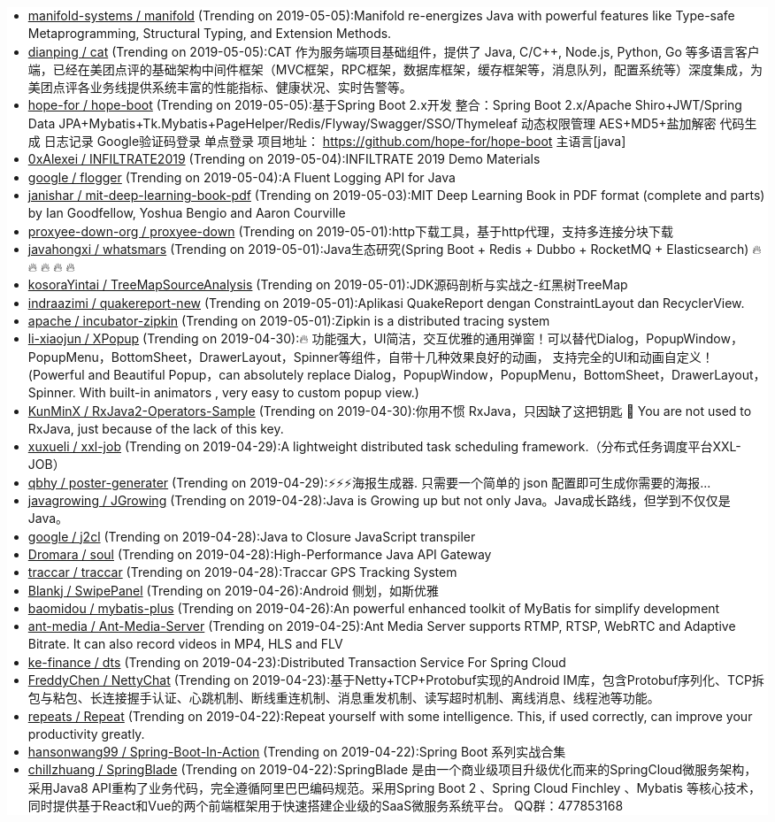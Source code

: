 * [manifold-systems / manifold](https://github.com/manifold-systems/manifold) (Trending on 2019-05-05):Manifold re-energizes Java with powerful features like Type-safe Metaprogramming, Structural Typing, and Extension Methods.
* [dianping / cat](https://github.com/dianping/cat) (Trending on 2019-05-05):CAT 作为服务端项目基础组件，提供了 Java, C/C++, Node.js, Python, Go 等多语言客户端，已经在美团点评的基础架构中间件框架（MVC框架，RPC框架，数据库框架，缓存框架等，消息队列，配置系统等）深度集成，为美团点评各业务线提供系统丰富的性能指标、健康状况、实时告警等。
* [hope-for / hope-boot](https://github.com/hope-for/hope-boot) (Trending on 2019-05-05):基于Spring Boot 2.x开发 整合：Spring Boot 2.x/Apache Shiro+JWT/Spring Data JPA+Mybatis+Tk.Mybatis+PageHelper/Redis/Flyway/Swagger/SSO/Thymeleaf 动态权限管理 AES+MD5+盐加解密 代码生成 日志记录 Google验证码登录 单点登录 项目地址： https://github.com/hope-for/hope-boot 主语言[java]
* [0xAlexei / INFILTRATE2019](https://github.com/0xAlexei/INFILTRATE2019) (Trending on 2019-05-04):INFILTRATE 2019 Demo Materials
* [google / flogger](https://github.com/google/flogger) (Trending on 2019-05-04):A Fluent Logging API for Java
* [janishar / mit-deep-learning-book-pdf](https://github.com/janishar/mit-deep-learning-book-pdf) (Trending on 2019-05-03):MIT Deep Learning Book in PDF format (complete and parts) by Ian Goodfellow, Yoshua Bengio and Aaron Courville
* [proxyee-down-org / proxyee-down](https://github.com/proxyee-down-org/proxyee-down) (Trending on 2019-05-01):http下载工具，基于http代理，支持多连接分块下载
* [javahongxi / whatsmars](https://github.com/javahongxi/whatsmars) (Trending on 2019-05-01):Java生态研究(Spring Boot + Redis + Dubbo + RocketMQ + Elasticsearch) 🔥 🔥 🔥 🔥 🔥
* [kosoraYintai / TreeMapSourceAnalysis](https://github.com/kosoraYintai/TreeMapSourceAnalysis) (Trending on 2019-05-01):JDK源码剖析与实战之-红黑树TreeMap
* [indraazimi / quakereport-new](https://github.com/indraazimi/quakereport-new) (Trending on 2019-05-01):Aplikasi QuakeReport dengan ConstraintLayout dan RecyclerView.
* [apache / incubator-zipkin](https://github.com/apache/incubator-zipkin) (Trending on 2019-05-01):Zipkin is a distributed tracing system
* [li-xiaojun / XPopup](https://github.com/li-xiaojun/XPopup) (Trending on 2019-04-30):🔥 功能强大，UI简洁，交互优雅的通用弹窗！可以替代Dialog，PopupWindow，PopupMenu，BottomSheet，DrawerLayout，Spinner等组件，自带十几种效果良好的动画， 支持完全的UI和动画自定义！(Powerful and Beautiful Popup，can absolutely replace Dialog，PopupWindow，PopupMenu，BottomSheet，DrawerLayout，Spinner. With built-in animators , very easy to custom popup view.)
* [KunMinX / RxJava2-Operators-Sample](https://github.com/KunMinX/RxJava2-Operators-Sample) (Trending on 2019-04-30):你用不惯 RxJava，只因缺了这把钥匙 🔑 You are not used to RxJava, just because of the lack of this key.
* [xuxueli / xxl-job](https://github.com/xuxueli/xxl-job) (Trending on 2019-04-29):A lightweight distributed task scheduling framework.（分布式任务调度平台XXL-JOB）
* [qbhy / poster-generater](https://github.com/qbhy/poster-generater) (Trending on 2019-04-29):⚡⚡⚡海报生成器. 只需要一个简单的 json 配置即可生成你需要的海报...
* [javagrowing / JGrowing](https://github.com/javagrowing/JGrowing) (Trending on 2019-04-28):Java is Growing up but not only Java。Java成长路线，但学到不仅仅是Java。
* [google / j2cl](https://github.com/google/j2cl) (Trending on 2019-04-28):Java to Closure JavaScript transpiler
* [Dromara / soul](https://github.com/Dromara/soul) (Trending on 2019-04-28):High-Performance Java API Gateway
* [traccar / traccar](https://github.com/traccar/traccar) (Trending on 2019-04-28):Traccar GPS Tracking System
* [Blankj / SwipePanel](https://github.com/Blankj/SwipePanel) (Trending on 2019-04-26):Android 侧划，如斯优雅
* [baomidou / mybatis-plus](https://github.com/baomidou/mybatis-plus) (Trending on 2019-04-26):An powerful enhanced toolkit of MyBatis for simplify development
* [ant-media / Ant-Media-Server](https://github.com/ant-media/Ant-Media-Server) (Trending on 2019-04-25):Ant Media Server supports RTMP, RTSP, WebRTC and Adaptive Bitrate. It can also record videos in MP4, HLS and FLV
* [ke-finance / dts](https://github.com/ke-finance/dts) (Trending on 2019-04-23):Distributed Transaction Service For Spring Cloud
* [FreddyChen / NettyChat](https://github.com/FreddyChen/NettyChat) (Trending on 2019-04-23):基于Netty+TCP+Protobuf实现的Android IM库，包含Protobuf序列化、TCP拆包与粘包、长连接握手认证、心跳机制、断线重连机制、消息重发机制、读写超时机制、离线消息、线程池等功能。
* [repeats / Repeat](https://github.com/repeats/Repeat) (Trending on 2019-04-22):Repeat yourself with some intelligence. This, if used correctly, can improve your productivity greatly.
* [hansonwang99 / Spring-Boot-In-Action](https://github.com/hansonwang99/Spring-Boot-In-Action) (Trending on 2019-04-22):Spring Boot 系列实战合集
* [chillzhuang / SpringBlade](https://github.com/chillzhuang/SpringBlade) (Trending on 2019-04-22):SpringBlade 是由一个商业级项目升级优化而来的SpringCloud微服务架构，采用Java8 API重构了业务代码，完全遵循阿里巴巴编码规范。采用Spring Boot 2 、Spring Cloud Finchley 、Mybatis 等核心技术，同时提供基于React和Vue的两个前端框架用于快速搭建企业级的SaaS微服务系统平台。 QQ群：477853168